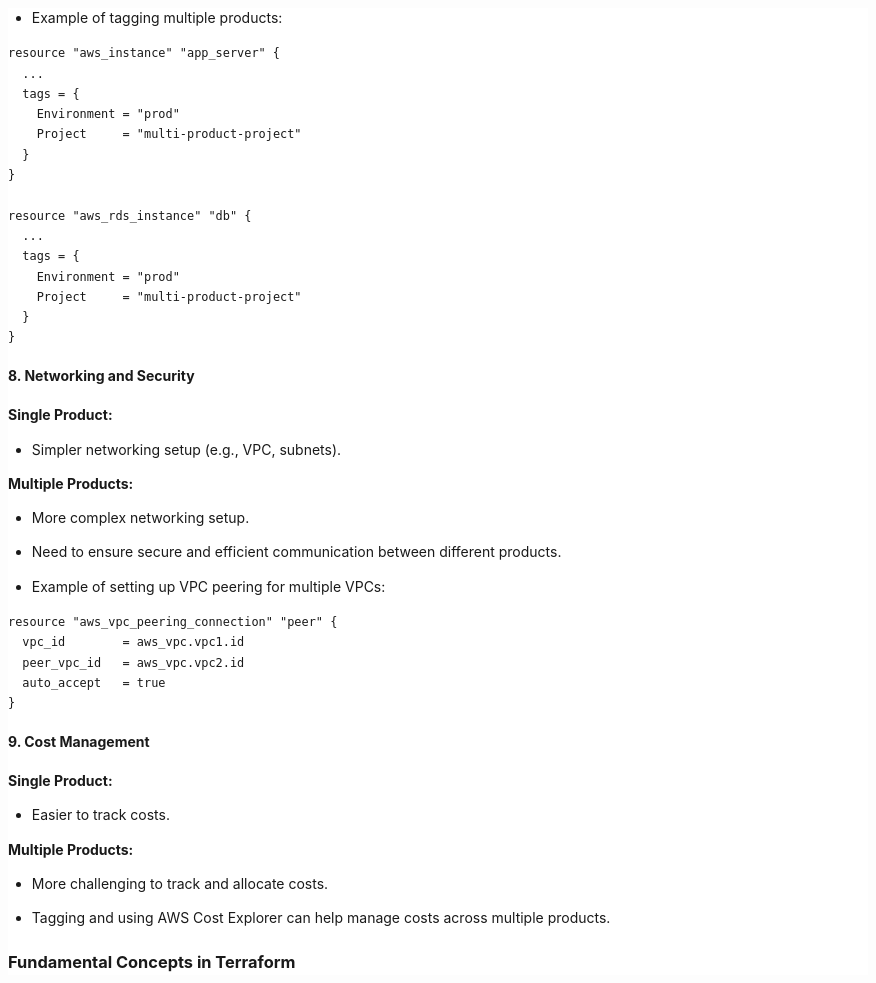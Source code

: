 * Example of tagging multiple products:
    

```plaintext
resource "aws_instance" "app_server" {
  ...
  tags = {
    Environment = "prod"
    Project     = "multi-product-project"
  }
}

resource "aws_rds_instance" "db" {
  ...
  tags = {
    Environment = "prod"
    Project     = "multi-product-project"
  }
}
```

#### 8\. Networking and Security

**Single Product:**

* Simpler networking setup (e.g., VPC, subnets).
    

**Multiple Products:**

* More complex networking setup.
    
* Need to ensure secure and efficient communication between different products.
    
* Example of setting up VPC peering for multiple VPCs:
    

```plaintext
resource "aws_vpc_peering_connection" "peer" {
  vpc_id        = aws_vpc.vpc1.id
  peer_vpc_id   = aws_vpc.vpc2.id
  auto_accept   = true
}
```

#### 9\. Cost Management

**Single Product:**

* Easier to track costs.
    

**Multiple Products:**

* More challenging to track and allocate costs.
    
* Tagging and using AWS Cost Explorer can help manage costs across multiple products.
    

### Fundamental Concepts in Terraform
